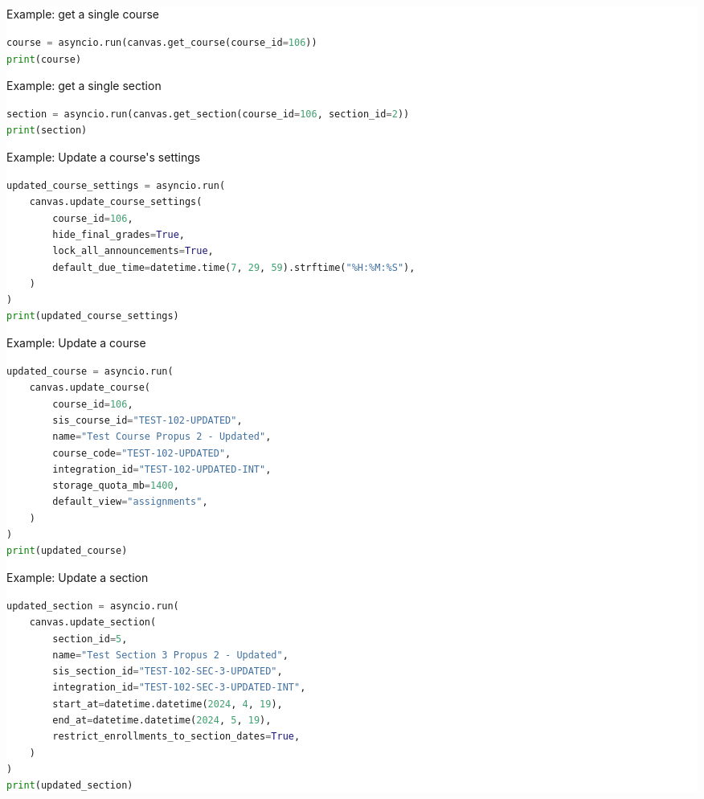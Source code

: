 Example: get a single course
```python
course = asyncio.run(canvas.get_course(course_id=106))
print(course)
```

Example: get a single section
```python
section = asyncio.run(canvas.get_section(course_id=106, section_id=2))
print(section)
```

Example: Update a course's settings
```python
updated_course_settings = asyncio.run(
    canvas.update_course_settings(
        course_id=106,
        hide_final_grades=True,
        lock_all_announcements=True,
        default_due_time=datetime.time(7, 29, 59).strftime("%H:%M:%S"),
    )
)
print(updated_course_settings)
```

Example: Update a course
```python
updated_course = asyncio.run(
    canvas.update_course(
        course_id=106,
        sis_course_id="TEST-102-UPDATED",
        name="Test Course Propus 2 - Updated",
        course_code="TEST-102-UPDATED",
        integration_id="TEST-102-UPDATED-INT",
        storage_quota_mb=1400,
        default_view="assignments",
    )
)
print(updated_course)
```

Example: Update a section
```python
updated_section = asyncio.run(
    canvas.update_section(
        section_id=5,
        name="Test Section 3 Propus 2 - Updated",
        sis_section_id="TEST-102-SEC-3-UPDATED",
        integration_id="TEST-102-SEC-3-UPDATED-INT",
        start_at=datetime.datetime(2024, 4, 19),
        end_at=datetime.datetime(2024, 5, 19),
        restrict_enrollments_to_section_dates=True,
    )
)
print(updated_section)
```
